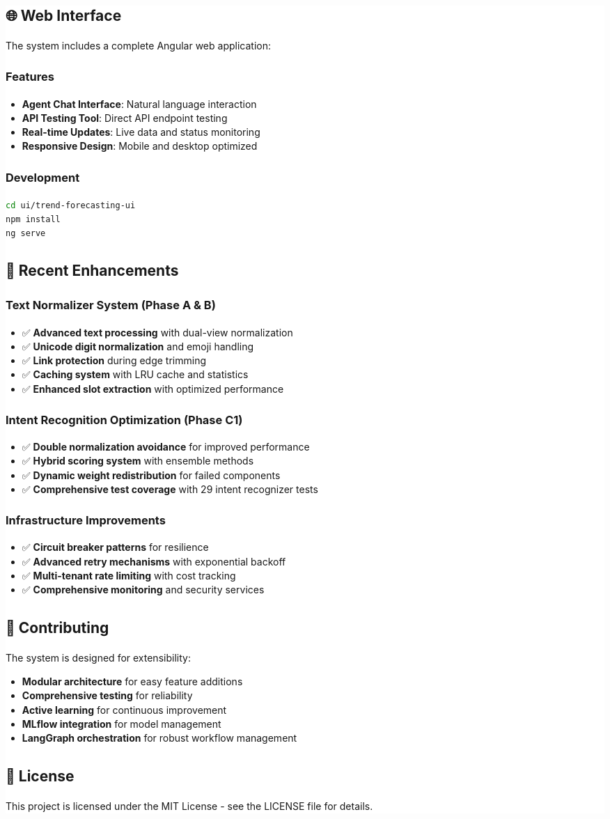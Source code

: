 ## 🌐 Web Interface

The system includes a complete Angular web application:

### Features
- **Agent Chat Interface**: Natural language interaction
- **API Testing Tool**: Direct API endpoint testing
- **Real-time Updates**: Live data and status monitoring
- **Responsive Design**: Mobile and desktop optimized

### Development
```bash
cd ui/trend-forecasting-ui
npm install
ng serve
```

## 🔮 Recent Enhancements

### Text Normalizer System (Phase A & B)
- ✅ **Advanced text processing** with dual-view normalization
- ✅ **Unicode digit normalization** and emoji handling
- ✅ **Link protection** during edge trimming
- ✅ **Caching system** with LRU cache and statistics
- ✅ **Enhanced slot extraction** with optimized performance

### Intent Recognition Optimization (Phase C1)
- ✅ **Double normalization avoidance** for improved performance
- ✅ **Hybrid scoring system** with ensemble methods
- ✅ **Dynamic weight redistribution** for failed components
- ✅ **Comprehensive test coverage** with 29 intent recognizer tests

### Infrastructure Improvements
- ✅ **Circuit breaker patterns** for resilience
- ✅ **Advanced retry mechanisms** with exponential backoff
- ✅ **Multi-tenant rate limiting** with cost tracking
- ✅ **Comprehensive monitoring** and security services

## 🤝 Contributing

The system is designed for extensibility:
- **Modular architecture** for easy feature additions
- **Comprehensive testing** for reliability
- **Active learning** for continuous improvement
- **MLflow integration** for model management
- **LangGraph orchestration** for robust workflow management

## 📄 License

This project is licensed under the MIT License - see the LICENSE file for details.
